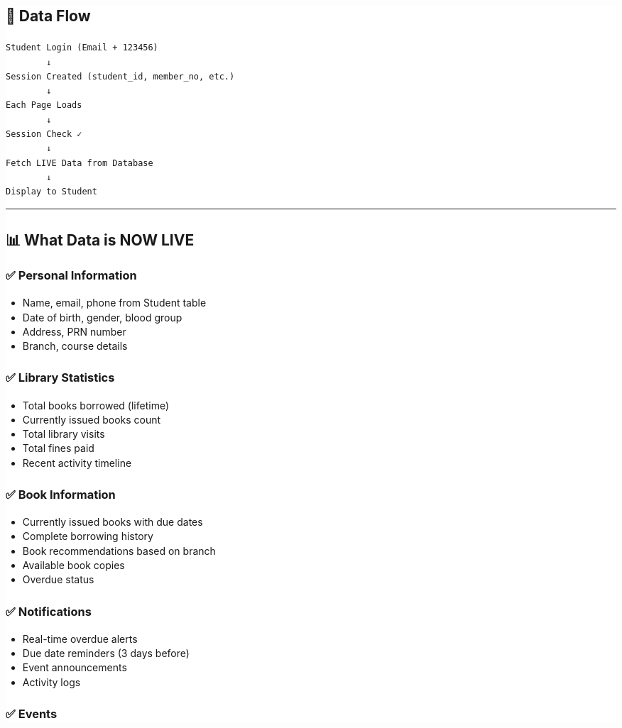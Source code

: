 
## 🔄 Data Flow

```
Student Login (Email + 123456)
        ↓
Session Created (student_id, member_no, etc.)
        ↓
Each Page Loads
        ↓
Session Check ✓
        ↓
Fetch LIVE Data from Database
        ↓
Display to Student
```

---

## 📊 What Data is NOW LIVE

### ✅ **Personal Information**

- Name, email, phone from Student table
- Date of birth, gender, blood group
- Address, PRN number
- Branch, course details

### ✅ **Library Statistics**

- Total books borrowed (lifetime)
- Currently issued books count
- Total library visits
- Total fines paid
- Recent activity timeline

### ✅ **Book Information**

- Currently issued books with due dates
- Complete borrowing history
- Book recommendations based on branch
- Available book copies
- Overdue status

### ✅ **Notifications**

- Real-time overdue alerts
- Due date reminders (3 days before)
- Event announcements
- Activity logs

### ✅ **Events**
